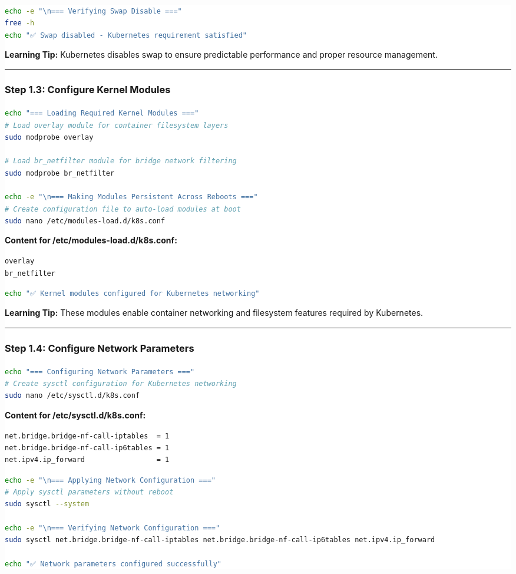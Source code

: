 ```bash
echo -e "\n=== Verifying Swap Disable ==="
free -h
echo "✅ Swap disabled - Kubernetes requirement satisfied"
```

**Learning Tip:** Kubernetes disables swap to ensure predictable performance and proper resource management.

---

### Step 1.3: Configure Kernel Modules
```bash
echo "=== Loading Required Kernel Modules ==="
# Load overlay module for container filesystem layers
sudo modprobe overlay

# Load br_netfilter module for bridge network filtering
sudo modprobe br_netfilter

echo -e "\n=== Making Modules Persistent Across Reboots ==="
# Create configuration file to auto-load modules at boot
sudo nano /etc/modules-load.d/k8s.conf
```

**Content for /etc/modules-load.d/k8s.conf:**
```
overlay
br_netfilter
```

```bash
echo "✅ Kernel modules configured for Kubernetes networking"
```

**Learning Tip:** These modules enable container networking and filesystem features required by Kubernetes.

---

### Step 1.4: Configure Network Parameters
```bash
echo "=== Configuring Network Parameters ==="
# Create sysctl configuration for Kubernetes networking
sudo nano /etc/sysctl.d/k8s.conf
```

**Content for /etc/sysctl.d/k8s.conf:**
```
net.bridge.bridge-nf-call-iptables  = 1
net.bridge.bridge-nf-call-ip6tables = 1
net.ipv4.ip_forward                 = 1
```

```bash
echo -e "\n=== Applying Network Configuration ==="
# Apply sysctl parameters without reboot
sudo sysctl --system

echo -e "\n=== Verifying Network Configuration ==="
sudo sysctl net.bridge.bridge-nf-call-iptables net.bridge.bridge-nf-call-ip6tables net.ipv4.ip_forward

echo "✅ Network parameters configured successfully"
```
